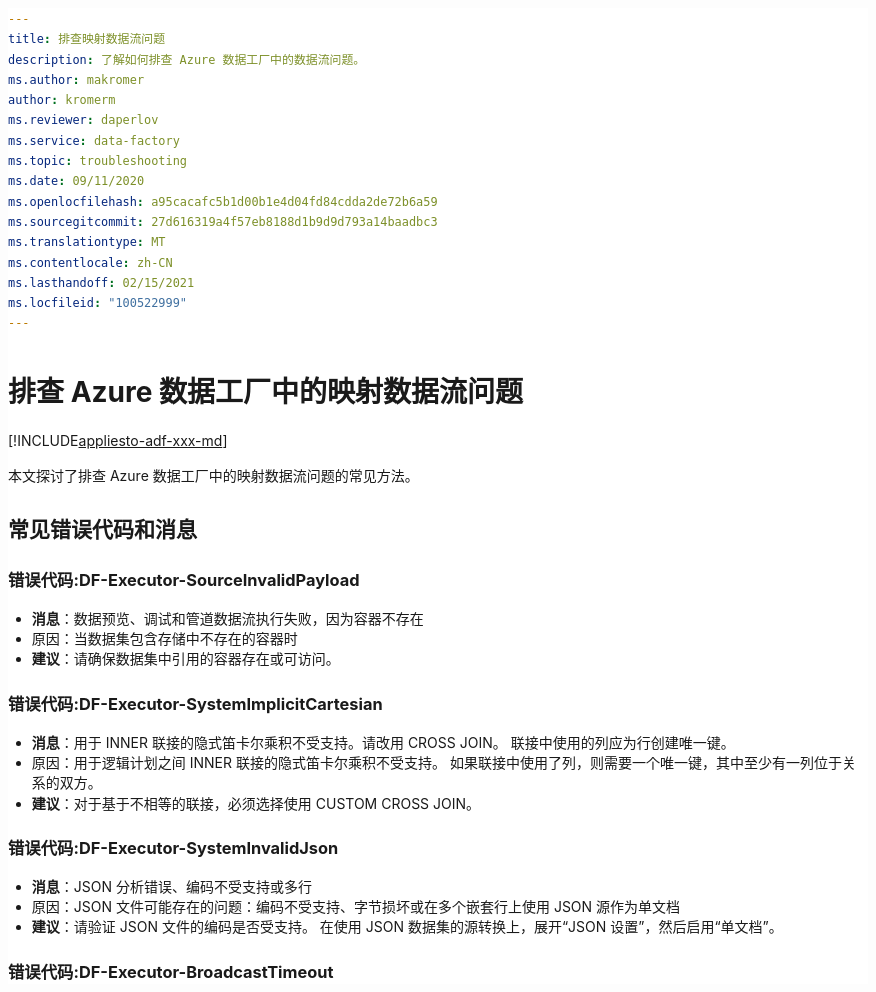 ```yaml
---
title: 排查映射数据流问题
description: 了解如何排查 Azure 数据工厂中的数据流问题。
ms.author: makromer
author: kromerm
ms.reviewer: daperlov
ms.service: data-factory
ms.topic: troubleshooting
ms.date: 09/11/2020
ms.openlocfilehash: a95cacafc5b1d00b1e4d04fd84cdda2de72b6a59
ms.sourcegitcommit: 27d616319a4f57eb8188d1b9d9d793a14baadbc3
ms.translationtype: MT
ms.contentlocale: zh-CN
ms.lasthandoff: 02/15/2021
ms.locfileid: "100522999"
---
```

# <a name="troubleshoot-mapping-data-flows-in-azure-data-factory"></a>排查 Azure 数据工厂中的映射数据流问题

[!INCLUDE[appliesto-adf-xxx-md](includes/appliesto-adf-xxx-md.md)]

本文探讨了排查 Azure 数据工厂中的映射数据流问题的常见方法。

## <a name="common-error-codes-and-messages"></a>常见错误代码和消息 

### <a name="error-code-df-executor-sourceinvalidpayload"></a>错误代码:DF-Executor-SourceInvalidPayload
- **消息**：数据预览、调试和管道数据流执行失败，因为容器不存在
- 原因：当数据集包含存储中不存在的容器时
- **建议**：请确保数据集中引用的容器存在或可访问。

### <a name="error-code-df-executor-systemimplicitcartesian"></a>错误代码:DF-Executor-SystemImplicitCartesian

- **消息**：用于 INNER 联接的隐式笛卡尔乘积不受支持。请改用 CROSS JOIN。 联接中使用的列应为行创建唯一键。
- 原因：用于逻辑计划之间 INNER 联接的隐式笛卡尔乘积不受支持。 如果联接中使用了列，则需要一个唯一键，其中至少有一列位于关系的双方。
- **建议**：对于基于不相等的联接，必须选择使用 CUSTOM CROSS JOIN。

### <a name="error-code-df-executor-systeminvalidjson"></a>错误代码:DF-Executor-SystemInvalidJson

- **消息**：JSON 分析错误、编码不受支持或多行
- 原因：JSON 文件可能存在的问题：编码不受支持、字节损坏或在多个嵌套行上使用 JSON 源作为单文档
- **建议**：请验证 JSON 文件的编码是否受支持。 在使用 JSON 数据集的源转换上，展开“JSON 设置”，然后启用“单文档”。
 
### <a name="error-code-df-executor-broadcasttimeout"></a>错误代码:DF-Executor-BroadcastTimeout
